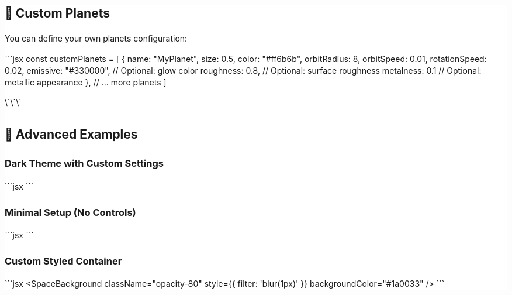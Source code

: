 ## 🎨 Custom Planets

You can define your own planets configuration:

\`\`\`jsx
const customPlanets = [
  {
    name: "MyPlanet",
    size: 0.5,
    color: "#ff6b6b",
    orbitRadius: 8,
    orbitSpeed: 0.01,
    rotationSpeed: 0.02,
    emissive: "#330000", // Optional: glow color
    roughness: 0.8,      // Optional: surface roughness
    metalness: 0.1       // Optional: metallic appearance
  },
  // ... more planets
]

<SpaceBackground planetsConfig={customPlanets} />
\`\`\`

## 🌟 Advanced Examples

### Dark Theme with Custom Settings
\`\`\`jsx
<SpaceBackground
  isDark={true}
  autoRotateSpeed={1.0}
  starsCount={10000}
  systemRotationSpeed={0.002}
/>
\`\`\`

### Minimal Setup (No Controls)
\`\`\`jsx
<SpaceBackground
  enableControls={false}
  showAsteroidBelt={false}
  autoRotate={true}
  autoRotateSpeed={0.2}
/>
\`\`\`

### Custom Styled Container
\`\`\`jsx
<SpaceBackground
  className="opacity-80"
  style={{ filter: 'blur(1px)' }}
  backgroundColor="#1a0033"
/>
\`\`\`
